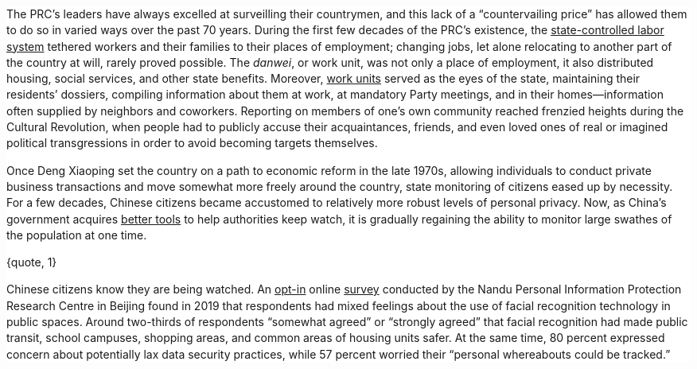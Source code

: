 <p class=dropcap>The PRC’s leaders have always excelled at surveilling their countrymen, and this lack of a “countervailing price” has allowed them to do so in varied ways over the past 70 years. During the first few decades of the PRC’s existence, the <a href="https://books.google.com/books?hl=en&amp;lr=&amp;id=aQUDNDjilRAC&amp;oi=fnd&amp;pg=PP11&amp;dq=china+danwei+system&amp;ots=TrIBlFMGvl&amp;sig=osIR3N_KB8X7E3XvoeOXUPlGfAE#v=onepage&amp;q&amp;f=false" target="_blank">state-controlled labor system</a> tethered workers and their families to their places of employment; changing jobs, let alone relocating to another part of the country at will, rarely proved possible. The <em>danwei</em>, or work unit, was not only a place of employment, it also distributed housing, social services, and other state benefits. Moreover, <a href="https://books.google.com/books?hl=en&amp;lr=&amp;id=jt3a8T5iqMIC&amp;oi=fnd&amp;pg=PR7&amp;dq=china+social+control+danwei+privacy&amp;ots=dbdzNEt6iA&amp;sig=pJfjxkcN1QnoNvCN6hPHkFKYAg4#v=onepage&amp;q&amp;f=false" target="_blank">work units</a> served as the eyes of the state, maintaining their residents’ dossiers, compiling information about them at work, at mandatory Party meetings, and in their homes—information often supplied by neighbors and coworkers. Reporting on members of one’s own community reached frenzied heights during the Cultural Revolution, when people had to publicly accuse their acquaintances, friends, and even loved ones of real or imagined political transgressions in order to avoid becoming targets themselves.</p>

<p>Once Deng Xiaoping set the country on a path to economic reform in the late 1970s, allowing individuals to conduct private business transactions and move somewhat more freely around the country, state monitoring of citizens eased up by necessity. For a few decades, Chinese citizens became accustomed to relatively more robust levels of personal privacy. Now, as China’s government acquires <a href="https://www.reuters.com/article/us-health-coronavirus-china-surveillance/chinas-coronavirus-campaign-offers-glimpse-into-surveillance-system-idUSKBN2320LZ" target="_blank">better tools</a> to help authorities keep watch, it is gradually regaining the ability to monitor large swathes of the population at one time.</p>

<p>{quote, 1}</p>

<p>Chinese citizens know they are being watched. An <a href="https://www.pewresearch.org/methods/2018/08/06/video-explainer-what-are-nonprobability-surveys/" target="_blank">opt-in</a> online <a href="https://www.ft.com/content/7c32c7a8-172e-11ea-9ee4-11f260415385" target="_blank">survey</a> conducted by the Nandu Personal Information Protection Research Centre in Beijing found in 2019 that respondents had mixed feelings about the use of facial recognition technology in public spaces. Around two-thirds of respondents “somewhat agreed” or “strongly agreed” that facial recognition had made public transit, school campuses, shopping areas, and common areas of housing units safer. At the same time, 80 percent expressed concern about potentially lax data security practices, while 57 percent worried their “personal whereabouts could be tracked.”</p>
